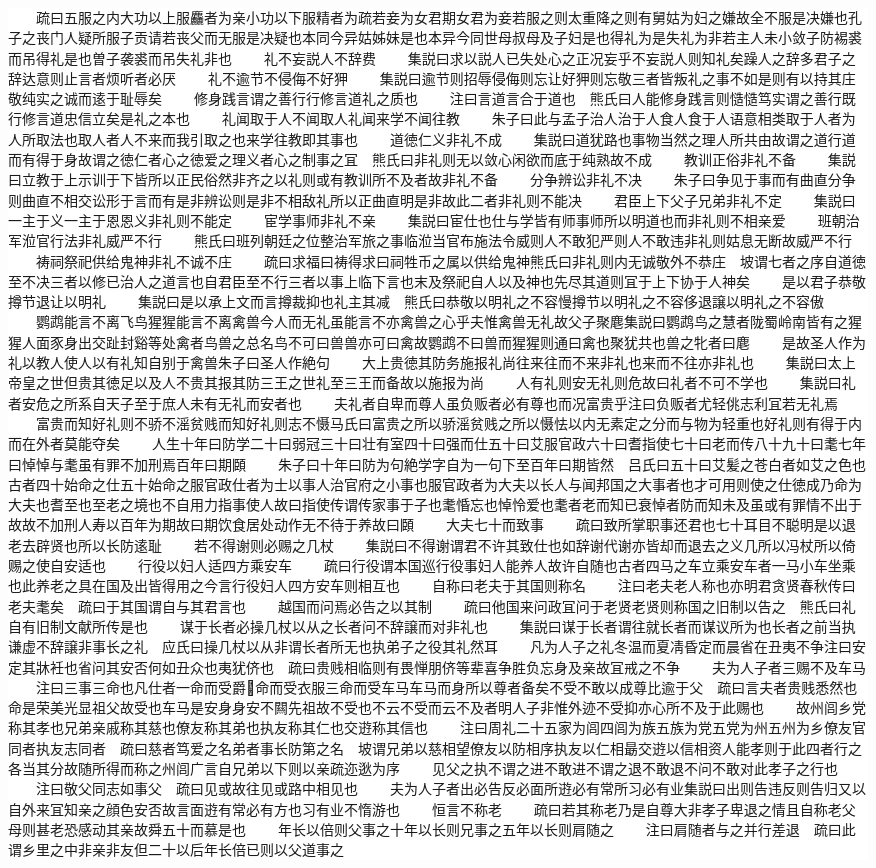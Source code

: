 　　疏曰五服之内大功以上服麤者为亲小功以下服精者为疏若妾为女君期女君为妾若服之则太重降之则有舅姑为妇之嫌故全不服是决嫌也孔子之丧门人疑所服子贡请若丧父而无服是决疑也本同今异姑姊妹是也本异今同世母叔母及子妇是也得礼为是失礼为非若主人未小敛子防裼裘而吊得礼是也曽子袭裘而吊失礼非也
　　礼不妄説人不辞费
　　集説曰求以説人已失处心之正况妄乎不妄説人则知礼矣躁人之辞多君子之辞达意则止言者烦听者必厌
　　礼不逾节不侵侮不好狎
　　集説曰逾节则招辱侵侮则忘让好狎则忘敬三者皆叛礼之事不如是则有以持其庄敬纯实之诚而逺于耻辱矣
　　修身践言谓之善行行修言道礼之质也
　　注曰言道言合于道也　熊氏曰人能修身践言则慥慥笃实谓之善行既行修言道忠信立矣是礼之本也
　　礼闻取于人不闻取人礼闻来学不闻往教
　　朱子曰此与孟子治人治于人食人食于人语意相类取于人者为人所取法也取人者人不来而我引取之也来学往教即其事也
　　道徳仁义非礼不成
　　集説曰道犹路也事物当然之理人所共由故谓之道行道而有得于身故谓之徳仁者心之徳爱之理义者心之制事之冝　熊氏曰非礼则无以敛心闲欲而底于纯熟故不成
　　教训正俗非礼不备
　　集説曰立教于上示训于下皆所以正民俗然非齐之以礼则或有教训所不及者故非礼不备
　　分争辨讼非礼不决
　　朱子曰争见于事而有曲直分争则曲直不相交讼形于言而有是非辨讼则是非不相敌礼所以正曲直明是非故此二者非礼则不能决
　　君臣上下父子兄弟非礼不定
　　集説曰一主于义一主于恩恩义非礼则不能定
　　宦学事师非礼不亲
　　集説曰宦仕也仕与学皆有师事师所以明道也而非礼则不相亲爱
　　班朝治军涖官行法非礼威严不行
　　熊氏曰班列朝廷之位整治军旅之事临涖当官布施法令威则人不敢犯严则人不敢违非礼则姑息无断故威严不行
　　祷祠祭祀供给鬼神非礼不诚不庄
　　疏曰求福曰祷得求曰祠牲币之属以供给鬼神熊氏曰非礼则内无诚敬外不恭庄　坡谓七者之序自道徳至不决三者以修已治人之道言也自君臣至不行三者以事上临下言也末及祭祀自人以及神也先尽其道则冝于上下协于人神矣
　　是以君子恭敬撙节退让以明礼
　　集説曰是以承上文而言撙裁抑也礼主其减　熊氏曰恭敬以明礼之不容慢撙节以明礼之不容侈退譲以明礼之不容傲
　　鹦鹉能言不离飞鸟猩猩能言不离禽兽今人而无礼虽能言不亦禽兽之心乎夫惟禽兽无礼故父子聚麀集説曰鹦鹉鸟之慧者陇蜀岭南皆有之猩猩人面豕身出交趾封谿等处禽者鸟兽之总名鸟不可曰兽兽亦可曰禽故鹦鹉不曰兽而猩猩则通曰禽也聚犹共也兽之牝者曰麀
　　是故圣人作为礼以教人使人以有礼知自别于禽兽朱子曰圣人作絶句
　　大上贵徳其防务施报礼尚往来往而不来非礼也来而不往亦非礼也
　　集説曰太上帝皇之世但贵其徳足以及人不贵其报其防三王之世礼至三王而备故以施报为尚
　　人有礼则安无礼则危故曰礼者不可不学也
　　集説曰礼者安危之所系自天子至于庶人未有无礼而安者也
　　夫礼者自卑而尊人虽负贩者必有尊也而况富贵乎注曰负贩者尤轻佻志利冝若无礼焉
　　富贵而知好礼则不骄不滛贫贱而知好礼则志不慑马氏曰富贵之所以骄滛贫贱之所以慑怯以内无素定之分而与物为轻重也好礼则有得于内而在外者莫能夺矣
　　人生十年曰防学二十曰弱冠三十曰壮有室四十曰强而仕五十曰艾服官政六十曰耆指使七十曰老而传八十九十曰耄七年曰悼悼与耄虽有罪不加刑焉百年曰期頥
　　朱子曰十年曰防为句絶学字自为一句下至百年曰期皆然　吕氏曰五十曰艾髪之苍白者如艾之色也古者四十始命之仕五十始命之服官政仕者为士以事人治官府之小事也服官政者为大夫以长人与闻邦国之大事者也才可用则使之仕徳成乃命为大夫也耆至也至老之境也不自用力指事使人故曰指使传谓传家事于子也耄惛忘也悼怜爱也耄者老而知已衰悼者防而知未及虽或有罪情不出于故故不加刑人寿以百年为期故曰期饮食居处动作无不待于养故曰頥
　　大夫七十而致事
　　疏曰致所掌职事还君也七十耳目不聪明是以退老去辟贤也所以长防逺耻
　　若不得谢则必赐之几杖
　　集説曰不得谢谓君不许其致仕也如辞谢代谢亦皆却而退去之义几所以冯杖所以倚赐之使自安适也
　　行役以妇人适四方乘安车
　　疏曰行役谓本国巡行役事妇人能养人故许自随也古者四马之车立乘安车者一马小车坐乘也此养老之具在国及出皆得用之今言行役妇人四方安车则相互也
　　自称曰老夫于其国则称名
　　注曰老夫老人称也亦明君贪贤春秋传曰老夫耄矣　疏曰于其国谓自与其君言也
　　越国而问焉必告之以其制
　　疏曰他国来问政冝问于老贤老贤则称国之旧制以告之　熊氏曰礼自有旧制文献所传是也
　　谋于长者必操几杖以从之长者问不辞譲而对非礼也
　　集説曰谋于长者谓往就长者而谋议所为也长者之前当执谦虚不辞譲非事长之礼　应氏曰操几杖以从非谓长者所无也执弟子之役其礼然耳
　　凡为人子之礼冬温而夏凊昏定而晨省在丑夷不争注曰安定其牀衽也省问其安否何如丑众也夷犹侪也　疏曰贵贱相临则有畏惮朋侪等辈喜争胜负忘身及亲故冝戒之不争
　　夫为人子者三赐不及车马
　　注曰三事三命也凡仕者一命而受爵命而受衣服三命而受车马车马而身所以尊者备矣不受不敢以成尊比逾于父　疏曰言夫者贵贱悉然也命是荣美光显祖父故受也车马是安身身安不闗先祖故不受也不云不受而云不及者明人子非惟外迹不受抑亦心所不及于此赐也
　　故州闾乡党称其孝也兄弟亲戚称其慈也僚友称其弟也执友称其仁也交逰称其信也
　　注曰周礼二十五家为闾四闾为族五族为党五党为州五州为乡僚友官同者执友志同者　疏曰慈者笃爱之名弟者事长防第之名　坡谓兄弟以慈相望僚友以防相序执友以仁相朂交逰以信相资人能孝则于此四者行之各当其分故随所得而称之州闾广言自兄弟以下则以亲疏迩逖为序
　　见父之执不谓之进不敢进不谓之退不敢退不问不敢对此孝子之行也
　　注曰敬父同志如事父　疏曰见或故往见或路中相见也
　　夫为人子者出必告反必面所逰必有常所习必有业集説曰出则告违反则告归又以自外来冝知亲之顔色安否故言面逰有常必有方也习有业不惰游也
　　恒言不称老
　　疏曰若其称老乃是自尊大非孝子卑退之情且自称老父母则甚老恐感动其亲故舜五十而慕是也
　　年长以倍则父事之十年以长则兄事之五年以长则肩随之
　　注曰肩随者与之并行差退　疏曰此谓乡里之中非亲非友但二十以后年长倍已则以父道事之
